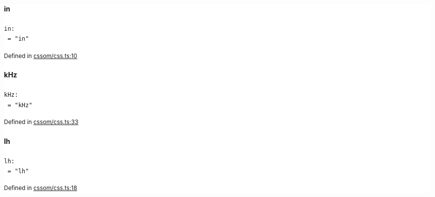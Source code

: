 


</section>
<section class="pb-4 pt-2 ">
<div class="d-flex flex-row">

<h4 id="in">in</h4>
</div>

<code class="tsd-signature tsd-kind-icon">in<span class="tsd-signature-symbol">:</span> <span class="tsd-signature-symbol"> =&nbsp;&quot;in&quot;</span></code>

<aside class="tsd-sources pb-2">
<div class="d-flex flex-column">
<small class="text-muted">Defined in <a href="https://github.com/umbopepato/visua/blob/dbefde1/src/cssom/css.ts#L10">cssom/css.ts:10</a></small>
</div>
</aside>




</section>
<section class="pb-4 pt-2 ">
<div class="d-flex flex-row">

<h4 id="khz">k<wbr>Hz</h4>
</div>

<code class="tsd-signature tsd-kind-icon">k<wbr>Hz<span class="tsd-signature-symbol">:</span> <span class="tsd-signature-symbol"> =&nbsp;&quot;kHz&quot;</span></code>

<aside class="tsd-sources pb-2">
<div class="d-flex flex-column">
<small class="text-muted">Defined in <a href="https://github.com/umbopepato/visua/blob/dbefde1/src/cssom/css.ts#L33">cssom/css.ts:33</a></small>
</div>
</aside>




</section>
<section class="pb-4 pt-2 ">
<div class="d-flex flex-row">

<h4 id="lh">lh</h4>
</div>

<code class="tsd-signature tsd-kind-icon">lh<span class="tsd-signature-symbol">:</span> <span class="tsd-signature-symbol"> =&nbsp;&quot;lh&quot;</span></code>

<aside class="tsd-sources pb-2">
<div class="d-flex flex-column">
<small class="text-muted">Defined in <a href="https://github.com/umbopepato/visua/blob/dbefde1/src/cssom/css.ts#L18">cssom/css.ts:18</a></small>
</div>
</aside>

